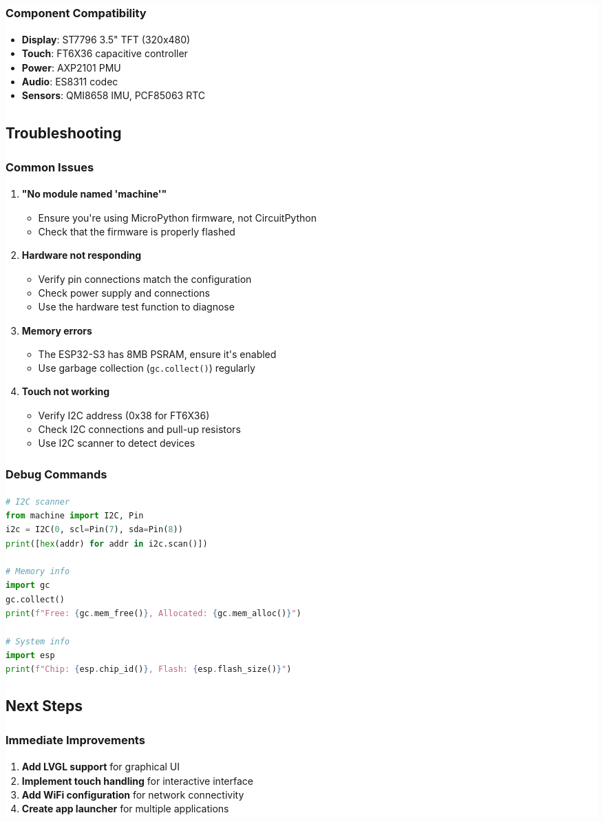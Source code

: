 ### Component Compatibility
- **Display**: ST7796 3.5" TFT (320x480)
- **Touch**: FT6X36 capacitive controller
- **Power**: AXP2101 PMU
- **Audio**: ES8311 codec
- **Sensors**: QMI8658 IMU, PCF85063 RTC

## Troubleshooting

### Common Issues

1. **"No module named 'machine'"**
   - Ensure you're using MicroPython firmware, not CircuitPython
   - Check that the firmware is properly flashed

2. **Hardware not responding**
   - Verify pin connections match the configuration
   - Check power supply and connections
   - Use the hardware test function to diagnose

3. **Memory errors**
   - The ESP32-S3 has 8MB PSRAM, ensure it's enabled
   - Use garbage collection (`gc.collect()`) regularly

4. **Touch not working**
   - Verify I2C address (0x38 for FT6X36)
   - Check I2C connections and pull-up resistors
   - Use I2C scanner to detect devices

### Debug Commands
```python
# I2C scanner
from machine import I2C, Pin
i2c = I2C(0, scl=Pin(7), sda=Pin(8))
print([hex(addr) for addr in i2c.scan()])

# Memory info
import gc
gc.collect()
print(f"Free: {gc.mem_free()}, Allocated: {gc.mem_alloc()}")

# System info
import esp
print(f"Chip: {esp.chip_id()}, Flash: {esp.flash_size()}")
```

## Next Steps

### Immediate Improvements
1. **Add LVGL support** for graphical UI
2. **Implement touch handling** for interactive interface
3. **Add WiFi configuration** for network connectivity
4. **Create app launcher** for multiple applications

